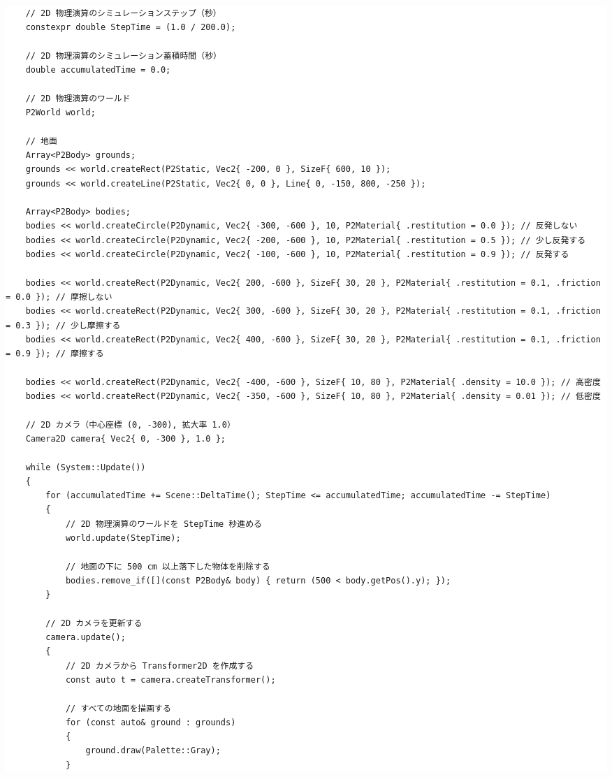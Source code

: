 		// 2D 物理演算のシミュレーションステップ（秒）
		constexpr double StepTime = (1.0 / 200.0);

		// 2D 物理演算のシミュレーション蓄積時間（秒）
		double accumulatedTime = 0.0;

		// 2D 物理演算のワールド
		P2World world;

		// 地面
		Array<P2Body> grounds;
		grounds << world.createRect(P2Static, Vec2{ -200, 0 }, SizeF{ 600, 10 });
		grounds << world.createLine(P2Static, Vec2{ 0, 0 }, Line{ 0, -150, 800, -250 });

		Array<P2Body> bodies;
		bodies << world.createCircle(P2Dynamic, Vec2{ -300, -600 }, 10, P2Material{ .restitution = 0.0 }); // 反発しない
		bodies << world.createCircle(P2Dynamic, Vec2{ -200, -600 }, 10, P2Material{ .restitution = 0.5 }); // 少し反発する
		bodies << world.createCircle(P2Dynamic, Vec2{ -100, -600 }, 10, P2Material{ .restitution = 0.9 }); // 反発する

		bodies << world.createRect(P2Dynamic, Vec2{ 200, -600 }, SizeF{ 30, 20 }, P2Material{ .restitution = 0.1, .friction = 0.0 }); // 摩擦しない
		bodies << world.createRect(P2Dynamic, Vec2{ 300, -600 }, SizeF{ 30, 20 }, P2Material{ .restitution = 0.1, .friction = 0.3 }); // 少し摩擦する
		bodies << world.createRect(P2Dynamic, Vec2{ 400, -600 }, SizeF{ 30, 20 }, P2Material{ .restitution = 0.1, .friction = 0.9 }); // 摩擦する

		bodies << world.createRect(P2Dynamic, Vec2{ -400, -600 }, SizeF{ 10, 80 }, P2Material{ .density = 10.0 }); // 高密度
		bodies << world.createRect(P2Dynamic, Vec2{ -350, -600 }, SizeF{ 10, 80 }, P2Material{ .density = 0.01 }); // 低密度

		// 2D カメラ（中心座標 (0, -300), 拡大率 1.0）
		Camera2D camera{ Vec2{ 0, -300 }, 1.0 };

		while (System::Update())
		{
			for (accumulatedTime += Scene::DeltaTime(); StepTime <= accumulatedTime; accumulatedTime -= StepTime)
			{
				// 2D 物理演算のワールドを StepTime 秒進める
				world.update(StepTime);

				// 地面の下に 500 cm 以上落下した物体を削除する
				bodies.remove_if([](const P2Body& body) { return (500 < body.getPos().y); });
			}

			// 2D カメラを更新する
			camera.update();
			{
				// 2D カメラから Transformer2D を作成する
				const auto t = camera.createTransformer();

				// すべての地面を描画する
				for (const auto& ground : grounds)
				{
					ground.draw(Palette::Gray);
				}
